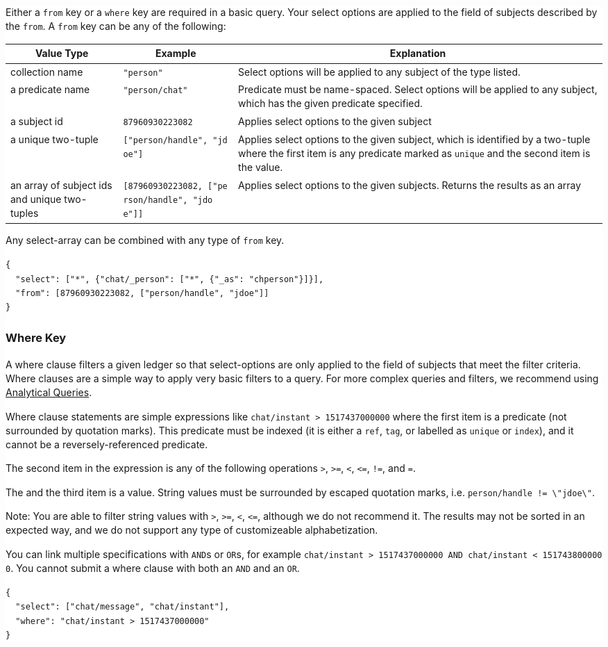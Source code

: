Either a `from` key or a `where` key are required in a basic query. Your select options are applied to the field of subjects described by the `from`. A `from` key can be any of the following:

Value Type | Example | Explanation 
-- | -- | --
collection name | `"person"` | Select options will be applied to any subject of the type listed. 
a predicate name | `"person/chat"` | Predicate must be name-spaced. Select options will be applied to any subject, which has the given predicate specified. 
a subject id | `87960930223082` | Applies select options to the given subject
a unique two-tuple | `["person/handle", "jdoe"]` | Applies select options to the given subject, which is identified by a two-tuple where the first item is any predicate marked as `unique` and the second item is the value. 
an array of subject ids and unique two-tuples | `[87960930223082, ["person/handle", "jdoe"]]` | Applies select options to the given subjects. Returns the results as an array

Any select-array can be combined with any type of `from` key. 

```all
{
  "select": ["*", {"chat/_person": ["*", {"_as": "chperson"}]}],
  "from": [87960930223082, ["person/handle", "jdoe"]]
}
```

### Where Key

A where clause filters a given ledger so that select-options are only applied to the field of subjects that meet the filter criteria. Where clauses are a simple way to apply very basic filters to a query. For more complex queries and filters, we recommend using [Analytical Queries](/docs/query/analytical-query).

Where clause statements are simple expressions like `chat/instant > 1517437000000` where the first item is a predicate (not surrounded by quotation marks). This predicate must be indexed (it is either a `ref`, `tag`, or labelled as `unique` or `index`), and it cannot be a reversely-referenced predicate. 

The second item in the expression is any of the following operations `>`, `>=`, `<`, `<=`, `!=`, and `=`. 

The and the third item is a value. String values must be surrounded by escaped quotation marks, i.e. `person/handle != \"jdoe\"`. 

Note: You are able to filter string values with `>`, `>=`, `<`, `<=`, although we do not recommend it. The results may not be sorted in an expected way, and we do not support any type of customizeable alphabetization. 

You can link multiple specifications with `AND`s or `OR`s, for example `chat/instant > 1517437000000 AND chat/instant < 1517438000000`. You cannot submit a where clause with both an `AND` and an `OR`.

```all
{
  "select": ["chat/message", "chat/instant"],
  "where": "chat/instant > 1517437000000"
}
```
